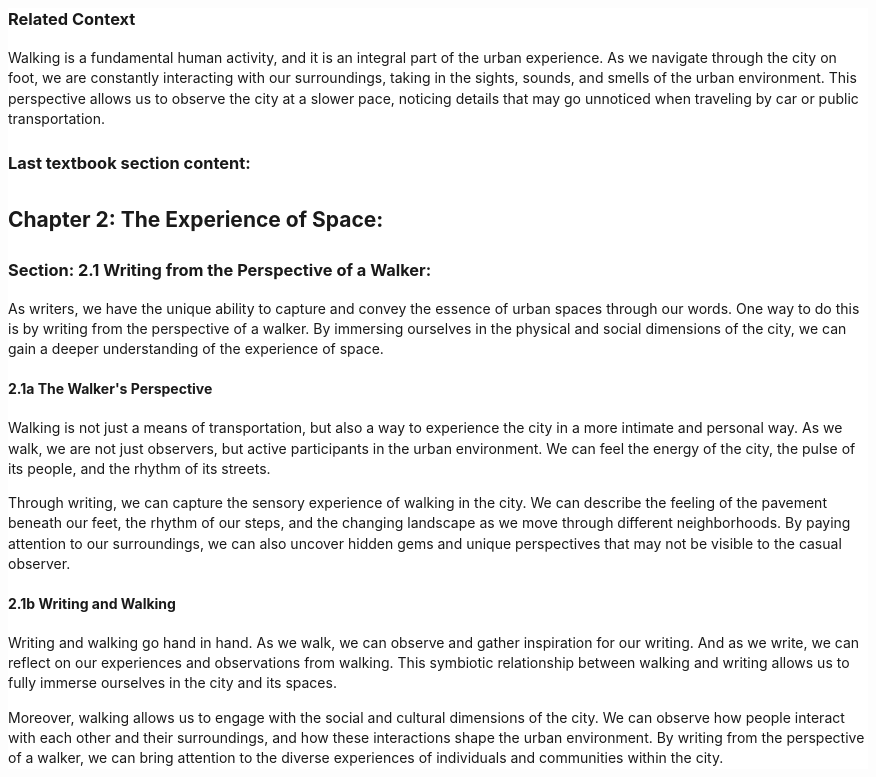 



### Related Context

Walking is a fundamental human activity, and it is an integral part of the urban experience. As we navigate through the city on foot, we are constantly interacting with our surroundings, taking in the sights, sounds, and smells of the urban environment. This perspective allows us to observe the city at a slower pace, noticing details that may go unnoticed when traveling by car or public transportation.



### Last textbook section content:



## Chapter 2: The Experience of Space:



### Section: 2.1 Writing from the Perspective of a Walker:



As writers, we have the unique ability to capture and convey the essence of urban spaces through our words. One way to do this is by writing from the perspective of a walker. By immersing ourselves in the physical and social dimensions of the city, we can gain a deeper understanding of the experience of space.



#### 2.1a The Walker's Perspective



Walking is not just a means of transportation, but also a way to experience the city in a more intimate and personal way. As we walk, we are not just observers, but active participants in the urban environment. We can feel the energy of the city, the pulse of its people, and the rhythm of its streets.



Through writing, we can capture the sensory experience of walking in the city. We can describe the feeling of the pavement beneath our feet, the rhythm of our steps, and the changing landscape as we move through different neighborhoods. By paying attention to our surroundings, we can also uncover hidden gems and unique perspectives that may not be visible to the casual observer.



#### 2.1b Writing and Walking



Writing and walking go hand in hand. As we walk, we can observe and gather inspiration for our writing. And as we write, we can reflect on our experiences and observations from walking. This symbiotic relationship between walking and writing allows us to fully immerse ourselves in the city and its spaces.



Moreover, walking allows us to engage with the social and cultural dimensions of the city. We can observe how people interact with each other and their surroundings, and how these interactions shape the urban environment. By writing from the perspective of a walker, we can bring attention to the diverse experiences of individuals and communities within the city.
